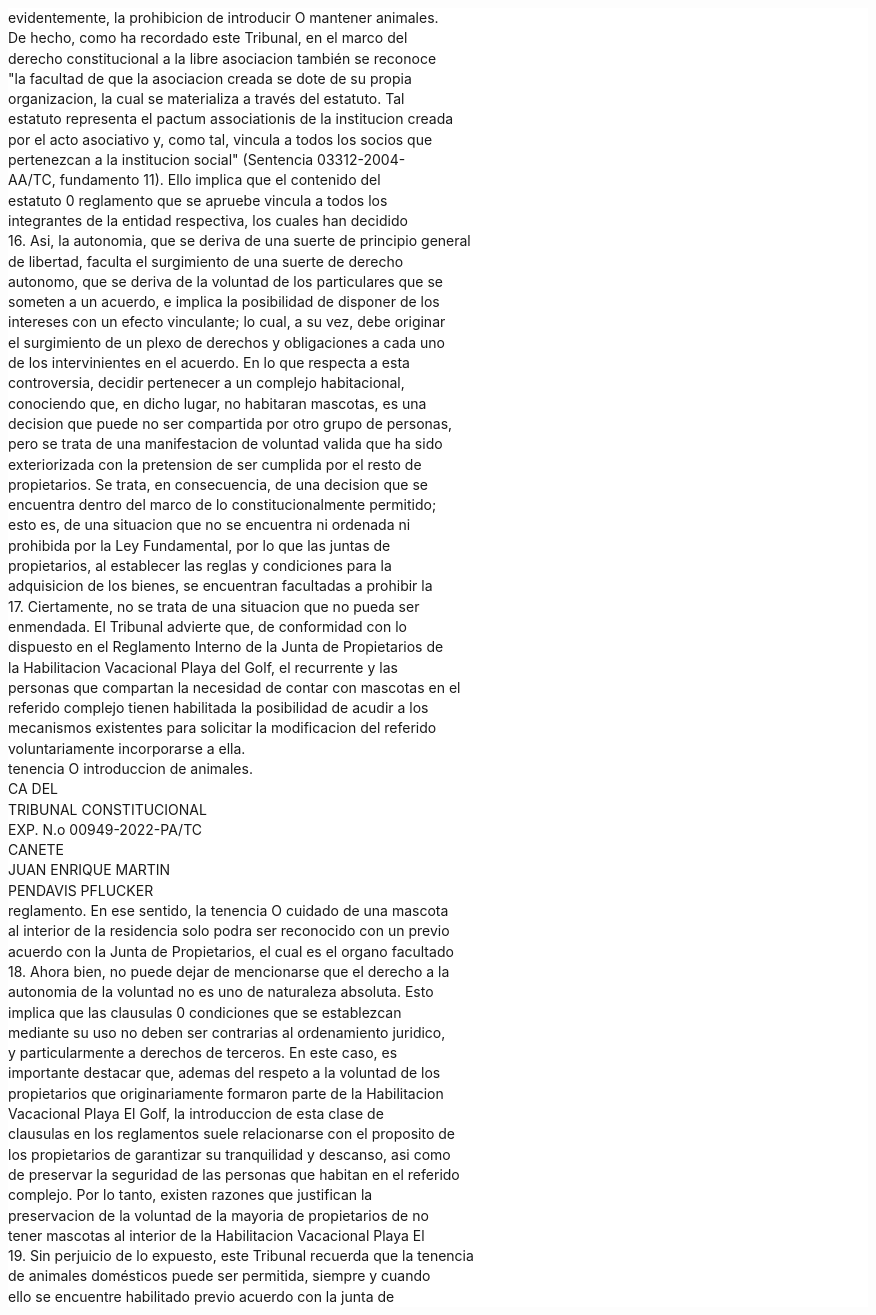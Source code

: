 evidentemente, la prohibicion de introducir O mantener animales.  
De hecho, como ha recordado este Tribunal, en el marco del  
derecho constitucional a la libre asociacion también se reconoce  
"la facultad de que la asociacion creada se dote de su propia  
organizacion, la cual se materializa a través del estatuto. Tal  
estatuto representa el pactum associationis de la institucion creada  
por el acto asociativo y, como tal, vincula a todos los socios que  
pertenezcan a la institucion social" (Sentencia 03312-2004-  
AA/TC, fundamento 11). Ello implica que el contenido del  
estatuto 0 reglamento que se apruebe vincula a todos los  
integrantes de la entidad respectiva, los cuales han decidido  
16. Asi, la autonomia, que se deriva de una suerte de principio general  
de libertad, faculta el surgimiento de una suerte de derecho  
autonomo, que se deriva de la voluntad de los particulares que se  
someten a un acuerdo, e implica la posibilidad de disponer de los  
intereses con un efecto vinculante; lo cual, a su vez, debe originar  
el surgimiento de un plexo de derechos y obligaciones a cada uno  
de los intervinientes en el acuerdo. En lo que respecta a esta  
controversia, decidir pertenecer a un complejo habitacional,  
conociendo que, en dicho lugar, no habitaran mascotas, es una  
decision que puede no ser compartida por otro grupo de personas,  
pero se trata de una manifestacion de voluntad valida que ha sido  
exteriorizada con la pretension de ser cumplida por el resto de  
propietarios. Se trata, en consecuencia, de una decision que se  
encuentra dentro del marco de lo constitucionalmente permitido;  
esto es, de una situacion que no se encuentra ni ordenada ni  
prohibida por la Ley Fundamental, por lo que las juntas de  
propietarios, al establecer las reglas y condiciones para la  
adquisicion de los bienes, se encuentran facultadas a prohibir la  
17. Ciertamente, no se trata de una situacion que no pueda ser  
enmendada. El Tribunal advierte que, de conformidad con lo  
dispuesto en el Reglamento Interno de la Junta de Propietarios de  
la Habilitacion Vacacional Playa del Golf, el recurrente y las  
personas que compartan la necesidad de contar con mascotas en el  
referido complejo tienen habilitada la posibilidad de acudir a los  
mecanismos existentes para solicitar la modificacion del referido  
voluntariamente incorporarse a ella.  
tenencia O introduccion de animales.  
CA DEL  
TRIBUNAL CONSTITUCIONAL  
EXP. N.o 00949-2022-PA/TC  
CANETE  
JUAN ENRIQUE MARTIN  
PENDAVIS PFLUCKER  
reglamento. En ese sentido, la tenencia O cuidado de una mascota  
al interior de la residencia solo podra ser reconocido con un previo  
acuerdo con la Junta de Propietarios, el cual es el organo facultado  
18. Ahora bien, no puede dejar de mencionarse que el derecho a la  
autonomia de la voluntad no es uno de naturaleza absoluta. Esto  
implica que las clausulas 0 condiciones que se establezcan  
mediante su uso no deben ser contrarias al ordenamiento juridico,  
y particularmente a derechos de terceros. En este caso, es  
importante destacar que, ademas del respeto a la voluntad de los  
propietarios que originariamente formaron parte de la Habilitacion  
Vacacional Playa El Golf, la introduccion de esta clase de  
clausulas en los reglamentos suele relacionarse con el proposito de  
los propietarios de garantizar su tranquilidad y descanso, asi como  
de preservar la seguridad de las personas que habitan en el referido  
complejo. Por lo tanto, existen razones que justifican la  
preservacion de la voluntad de la mayoria de propietarios de no  
tener mascotas al interior de la Habilitacion Vacacional Playa El  
19. Sin perjuicio de lo expuesto, este Tribunal recuerda que la tenencia  
de animales domésticos puede ser permitida, siempre y cuando  
ello se encuentre habilitado previo acuerdo con la junta de  